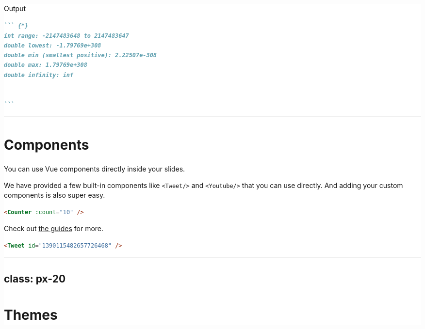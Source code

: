 <span class="px-2 py-1 text-xs font-bold text-white bg-blue-600 rounded">
  Output
</span>

````md magic-move {lines: true}
``` {*}
int range: -2147483648 to 2147483647
double lowest: -1.79769e+308
double min (smallest positive): 2.22507e-308
double max: 1.79769e+308
double infinity: inf


```

````




---

# Components

<div grid="~ cols-2 gap-4">
<div>

You can use Vue components directly inside your slides.

We have provided a few built-in components like `<Tweet/>` and `<Youtube/>` that you can use directly. And adding your custom components is also super easy.

```html
<Counter :count="10" />
```


<Counter :count="10" m="t-4" />

Check out [the guides](https://sli.dev/builtin/components.html) for more.

</div>
<div>

```html
<Tweet id="1390115482657726468" />
```

<Tweet id="1390115482657726468" scale="0.65" />

</div>
</div>



---
class: px-20
---

# Themes
